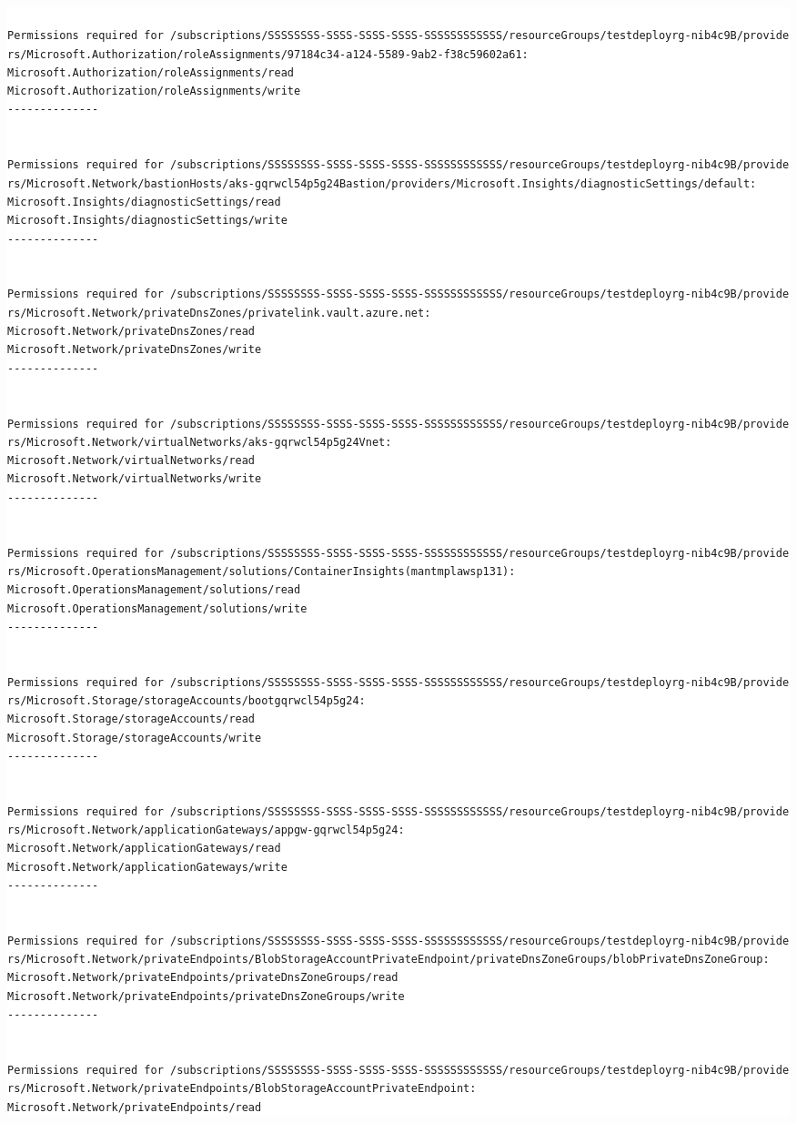```shell

Permissions required for /subscriptions/SSSSSSSS-SSSS-SSSS-SSSS-SSSSSSSSSSSS/resourceGroups/testdeployrg-nib4c9B/providers/Microsoft.Authorization/roleAssignments/97184c34-a124-5589-9ab2-f38c59602a61: 
Microsoft.Authorization/roleAssignments/read
Microsoft.Authorization/roleAssignments/write
--------------


Permissions required for /subscriptions/SSSSSSSS-SSSS-SSSS-SSSS-SSSSSSSSSSSS/resourceGroups/testdeployrg-nib4c9B/providers/Microsoft.Network/bastionHosts/aks-gqrwcl54p5g24Bastion/providers/Microsoft.Insights/diagnosticSettings/default: 
Microsoft.Insights/diagnosticSettings/read
Microsoft.Insights/diagnosticSettings/write
--------------


Permissions required for /subscriptions/SSSSSSSS-SSSS-SSSS-SSSS-SSSSSSSSSSSS/resourceGroups/testdeployrg-nib4c9B/providers/Microsoft.Network/privateDnsZones/privatelink.vault.azure.net: 
Microsoft.Network/privateDnsZones/read
Microsoft.Network/privateDnsZones/write
--------------


Permissions required for /subscriptions/SSSSSSSS-SSSS-SSSS-SSSS-SSSSSSSSSSSS/resourceGroups/testdeployrg-nib4c9B/providers/Microsoft.Network/virtualNetworks/aks-gqrwcl54p5g24Vnet: 
Microsoft.Network/virtualNetworks/read
Microsoft.Network/virtualNetworks/write
--------------


Permissions required for /subscriptions/SSSSSSSS-SSSS-SSSS-SSSS-SSSSSSSSSSSS/resourceGroups/testdeployrg-nib4c9B/providers/Microsoft.OperationsManagement/solutions/ContainerInsights(mantmplawsp131): 
Microsoft.OperationsManagement/solutions/read
Microsoft.OperationsManagement/solutions/write
--------------


Permissions required for /subscriptions/SSSSSSSS-SSSS-SSSS-SSSS-SSSSSSSSSSSS/resourceGroups/testdeployrg-nib4c9B/providers/Microsoft.Storage/storageAccounts/bootgqrwcl54p5g24: 
Microsoft.Storage/storageAccounts/read
Microsoft.Storage/storageAccounts/write
--------------


Permissions required for /subscriptions/SSSSSSSS-SSSS-SSSS-SSSS-SSSSSSSSSSSS/resourceGroups/testdeployrg-nib4c9B/providers/Microsoft.Network/applicationGateways/appgw-gqrwcl54p5g24: 
Microsoft.Network/applicationGateways/read
Microsoft.Network/applicationGateways/write
--------------


Permissions required for /subscriptions/SSSSSSSS-SSSS-SSSS-SSSS-SSSSSSSSSSSS/resourceGroups/testdeployrg-nib4c9B/providers/Microsoft.Network/privateEndpoints/BlobStorageAccountPrivateEndpoint/privateDnsZoneGroups/blobPrivateDnsZoneGroup: 
Microsoft.Network/privateEndpoints/privateDnsZoneGroups/read
Microsoft.Network/privateEndpoints/privateDnsZoneGroups/write
--------------


Permissions required for /subscriptions/SSSSSSSS-SSSS-SSSS-SSSS-SSSSSSSSSSSS/resourceGroups/testdeployrg-nib4c9B/providers/Microsoft.Network/privateEndpoints/BlobStorageAccountPrivateEndpoint: 
Microsoft.Network/privateEndpoints/read
```